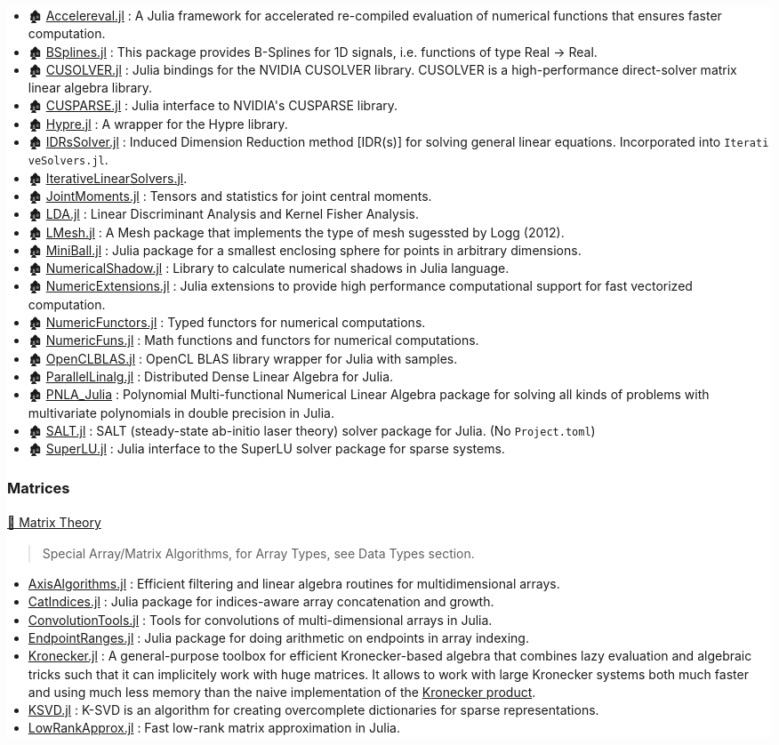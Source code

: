 
- 🏚️ [Accelereval.jl](https://github.com/lindahua/Accelereval.jl) : A Julia framework for accelerated re-compiled evaluation of numerical functions that ensures faster computation.
- 🏚️ [BSplines.jl](https://github.com/gusl/BSplines.jl) : This package provides B-Splines for 1D signals, i.e. functions of type Real -> Real.
- 🏚️ [CUSOLVER.jl](https://github.com/kshyatt/CUSOLVER.jl) : Julia bindings for the NVIDIA CUSOLVER library. CUSOLVER is a high-performance direct-solver matrix linear algebra library.
- 🏚️ [CUSPARSE.jl](https://github.com/kshyatt/CUSPARSE.jl) : Julia interface to NVIDIA's CUSPARSE library.
- 🏚️ [Hypre.jl](https://github.com/jgoldfar/Hypre.jl) : A wrapper for the Hypre library.
- 🏚️ [IDRsSolver.jl](https://github.com/mschauer/IDRsSolver.jl) : Induced Dimension Reduction method [IDR(s)] for solving general linear equations. Incorporated into `IterativeSolvers.jl`.
- 🏚️ [IterativeLinearSolvers.jl](https://github.com/andreasnoackjensen/IterativeLinearSolvers.jl).
- 🏚️ [JointMoments.jl](https://github.com/tinybike/JointMoments.jl) : Tensors and statistics for joint central moments.
- 🏚️ [LDA.jl](https://github.com/remusao/LDA.jl) : Linear Discriminant Analysis and Kernel Fisher Analysis.
- 🏚️ [LMesh.jl](https://bitbucket.org/maurow/lmesh.jl) : A Mesh package that implements the type of mesh sugessted by Logg (2012).
- 🏚️ [MiniBall.jl](https://github.com/JuliaFEM/MiniBall.jl) : Julia package for a smallest enclosing sphere for points in arbitrary dimensions.
- 🏚️ [NumericalShadow.jl](https://github.com/pgawron/NumericalShadow.jl) : Library to calculate numerical shadows in Julia language.
- 🏚️ [NumericExtensions.jl](https://github.com/lindahua/NumericExtensions.jl) : Julia extensions to provide high performance computational support for fast vectorized computation.
- 🏚️ [NumericFunctors.jl](https://github.com/lindahua/NumericFunctors.jl) : Typed functors for numerical computations.
- 🏚️ [NumericFuns.jl](https://github.com/lindahua/NumericFuns.jl) : Math functions and functors for numerical computations.
- 🏚️ [OpenCLBLAS.jl](https://github.com/mikhail-j/OpenCLBLAS.jl) : OpenCL BLAS library wrapper for Julia with samples.
- 🏚️ [ParallelLinalg.jl](https://github.com/intirb/ParallelLinalg.jl) : Distributed Dense Linear Algebra for Julia.
- 🏚️ [PNLA_Julia](https://github.com/kbatseli/PNLA_Julia) : Polynomial Multi-functional Numerical Linear Algebra package for solving all kinds of problems with multivariate polynomials in double precision in Julia.
- 🏚️ [SALT.jl](https://github.com/xdavidliu/SALT.jl) : SALT (steady-state ab-initio laser theory) solver package for Julia. (No `Project.toml`)
- 🏚️ [SuperLU.jl](https://github.com/dmbates/SuperLU.jl) : Julia interface to the SuperLU solver package for sparse systems.

### Matrices

[📖 Matrix Theory](https://en.wikipedia.org/wiki/Category:Matrix_theory)

> Special Array/Matrix Algorithms, for Array Types, see Data Types section.

- [AxisAlgorithms.jl](https://github.com/timholy/AxisAlgorithms.jl) : Efficient filtering and linear algebra routines for multidimensional arrays.
- [CatIndices.jl](https://github.com/JuliaArrays/CatIndices.jl) : Julia package for indices-aware array concatenation and growth.
- [ConvolutionTools.jl](https://github.com/gwater/ConvolutionTools.jl) : Tools for convolutions of multi-dimensional arrays in Julia.
- [EndpointRanges.jl](https://github.com/JuliaArrays/EndpointRanges.jl) : Julia package for doing arithmetic on endpoints in array indexing.
- [Kronecker.jl](https://github.com/MichielStock/Kronecker.jl) : A general-purpose toolbox for efficient Kronecker-based algebra that combines lazy evaluation and algebraic tricks such that it can implicitely work with huge matrices. It allows to work with large Kronecker systems both much faster and using much less memory than the naive implementation of the [Kronecker product](https://en.wikipedia.org/wiki/Kronecker_product).
- [KSVD.jl](https://github.com/IshitaTakeshi/KSVD.jl) : K-SVD is an algorithm for creating overcomplete dictionaries for sparse representations.
- [LowRankApprox.jl](https://github.com/JuliaMatrices/LowRankApprox.jl) : Fast low-rank matrix approximation in Julia.